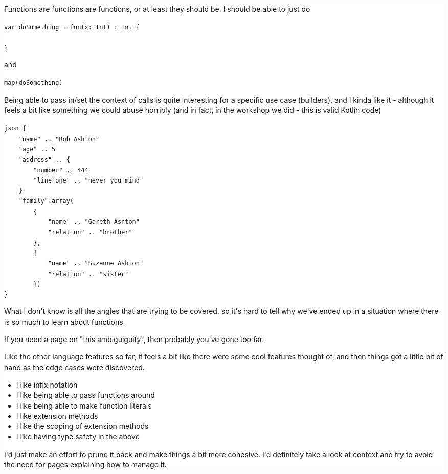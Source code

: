 Functions are functions are functions, or at least they should be. I should be able to just do

    var doSomething = fun(x: Int) : Int {

    }

and

    map(doSomething)

Being able to pass in/set the context of calls is quite interesting for a specific use case (builders), and I kinda like it - although it feels a bit like something we could abuse horribly (and in fact, in the workshop we did - this is valid Kotlin code)

    json {
        "name" .. "Rob Ashton"
        "age" .. 5
        "address" .. {
            "number" .. 444
            "line one" .. "never you mind"
        }
        "family".array(
            {
                "name" .. "Gareth Ashton"
                "relation" .. "brother"
            },
            {
                "name" .. "Suzanne Ashton"
                "relation" .. "sister"
            })
    }


What I don't know is all the angles that are trying to be covered, so it's hard to tell why we've ended up in a situation where there is so much to learn about functions.

If you need a page on "[this ambiguiguity](http://confluence.jetbrains.com/display/Kotlin/This+expressions#Thisexpressions-Qualified)", then probably you've gone too far.

Like the other language features so far, it feels a bit like there were some cool features thought of, and then things got a little bit of hand as the edge cases were discovered.

- I like infix notation
- I like being able to pass functions around
- I like being able to make function literals
- I like extension methods
- I like the scoping of extension methods
- I like having type safety in the above
 
I'd just make an effort to prune it back and make things a bit more cohesive. I'd definitely take a look at context and try to avoid the need for pages explaining how to manage it. 
